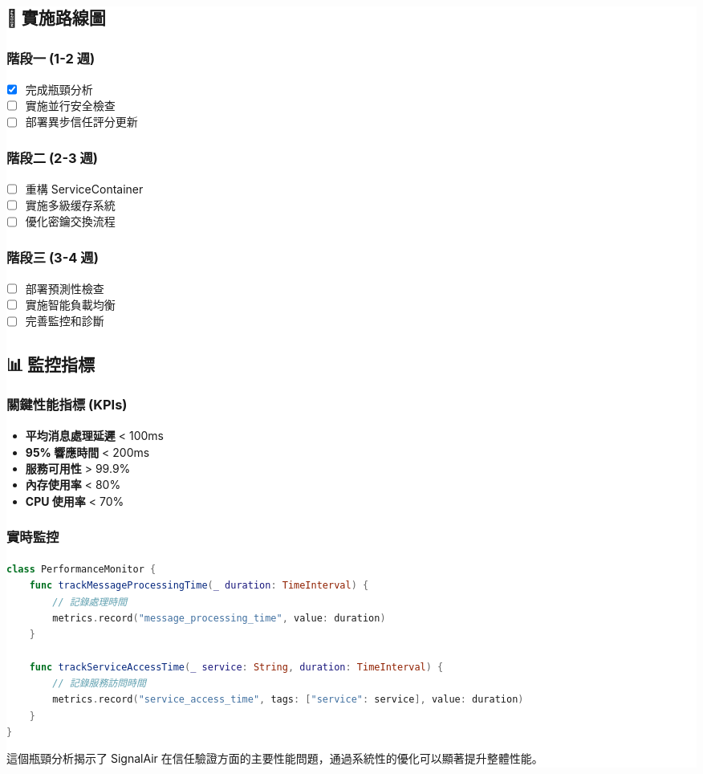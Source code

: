 ## 🎯 實施路線圖

### 階段一 (1-2 週)
- [x] 完成瓶頸分析
- [ ] 實施並行安全檢查
- [ ] 部署異步信任評分更新

### 階段二 (2-3 週)
- [ ] 重構 ServiceContainer
- [ ] 實施多級缓存系統
- [ ] 優化密鑰交換流程

### 階段三 (3-4 週)
- [ ] 部署預測性檢查
- [ ] 實施智能負載均衡
- [ ] 完善監控和診斷

## 📊 監控指標

### 關鍵性能指標 (KPIs)
- **平均消息處理延遲** < 100ms
- **95% 響應時間** < 200ms
- **服務可用性** > 99.9%
- **內存使用率** < 80%
- **CPU 使用率** < 70%

### 實時監控
```swift
class PerformanceMonitor {
    func trackMessageProcessingTime(_ duration: TimeInterval) {
        // 記錄處理時間
        metrics.record("message_processing_time", value: duration)
    }
    
    func trackServiceAccessTime(_ service: String, duration: TimeInterval) {
        // 記錄服務訪問時間
        metrics.record("service_access_time", tags: ["service": service], value: duration)
    }
}
```

這個瓶頸分析揭示了 SignalAir 在信任驗證方面的主要性能問題，通過系統性的優化可以顯著提升整體性能。